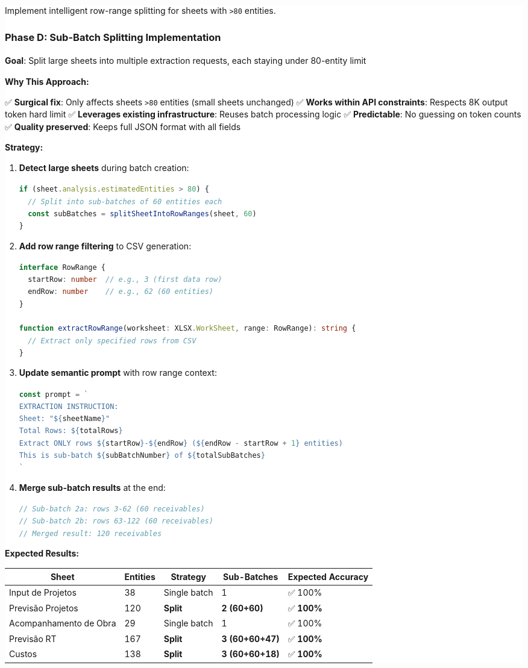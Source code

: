 Implement intelligent row-range splitting for sheets with `>80` entities.

### Phase D: Sub-Batch Splitting Implementation

**Goal**: Split large sheets into multiple extraction requests, each staying under 80-entity limit

**Why This Approach:**

✅ **Surgical fix**: Only affects sheets `>80` entities (small sheets unchanged)
✅ **Works within API constraints**: Respects 8K output token hard limit
✅ **Leverages existing infrastructure**: Reuses batch processing logic
✅ **Predictable**: No guessing on token counts
✅ **Quality preserved**: Keeps full JSON format with all fields

**Strategy:**

1. **Detect large sheets** during batch creation:
   ```typescript
   if (sheet.analysis.estimatedEntities > 80) {
     // Split into sub-batches of 60 entities each
     const subBatches = splitSheetIntoRowRanges(sheet, 60)
   }
   ```

2. **Add row range filtering** to CSV generation:
   ```typescript
   interface RowRange {
     startRow: number  // e.g., 3 (first data row)
     endRow: number    // e.g., 62 (60 entities)
   }

   function extractRowRange(worksheet: XLSX.WorkSheet, range: RowRange): string {
     // Extract only specified rows from CSV
   }
   ```

3. **Update semantic prompt** with row range context:
   ```typescript
   const prompt = `
   EXTRACTION INSTRUCTION:
   Sheet: "${sheetName}"
   Total Rows: ${totalRows}
   Extract ONLY rows ${startRow}-${endRow} (${endRow - startRow + 1} entities)
   This is sub-batch ${subBatchNumber} of ${totalSubBatches}
   `
   ```

4. **Merge sub-batch results** at the end:
   ```typescript
   // Sub-batch 2a: rows 3-62 (60 receivables)
   // Sub-batch 2b: rows 63-122 (60 receivables)
   // Merged result: 120 receivables
   ```

**Expected Results:**

| Sheet | Entities | Strategy | Sub-Batches | Expected Accuracy |
|-------|----------|----------|-------------|-------------------|
| Input de Projetos | 38 | Single batch | 1 | ✅ 100% |
| Previsão Projetos | 120 | **Split** | **2 (60+60)** | ✅ **100%** |
| Acompanhamento de Obra | 29 | Single batch | 1 | ✅ 100% |
| Previsão RT | 167 | **Split** | **3 (60+60+47)** | ✅ **100%** |
| Custos | 138 | **Split** | **3 (60+60+18)** | ✅ **100%** |
